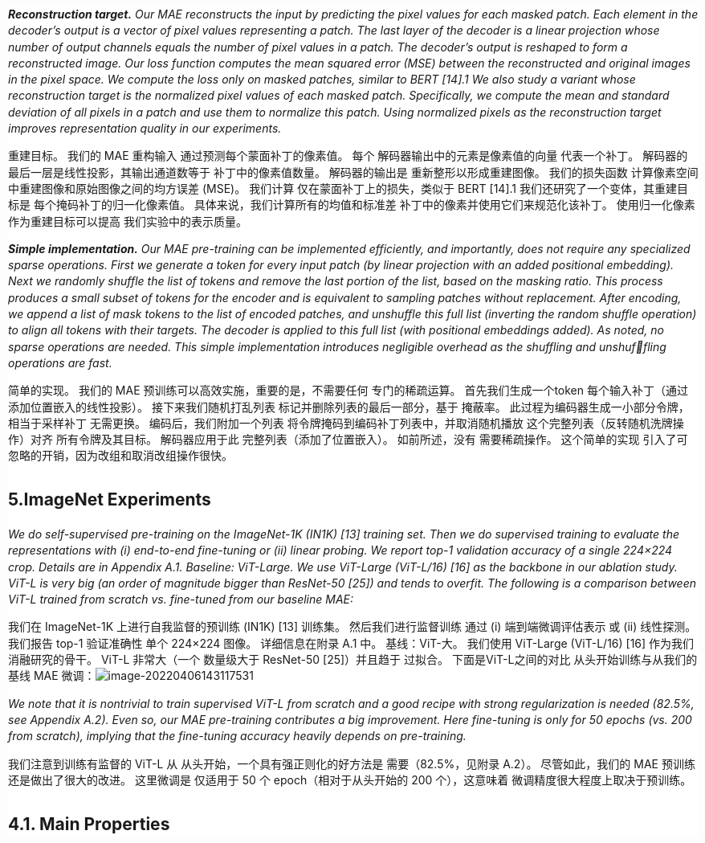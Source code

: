 ***Reconstruction target.** Our MAE reconstructs the input by predicting the pixel values for each masked patch. Each*
*element in the decoder’s output is a vector of pixel values representing a patch. The last layer of the decoder is a linear projection whose number of output channels equals the number of pixel values in a patch. The decoder’s output is reshaped to form a reconstructed image. Our loss function computes the mean squared error (MSE) between the reconstructed and original images in the pixel space. We compute the loss only on masked patches, similar to BERT [14].1 We also study a variant whose reconstruction target is the normalized pixel values of each masked patch. Specifically, we compute the mean and standard deviation of all pixels in a patch and use them to normalize this patch. Using normalized pixels as the reconstruction target improves representation quality in our experiments.*

重建目标。 我们的 MAE 重构输入 通过预测每个蒙面补丁的像素值。 每个 解码器输出中的元素是像素值的向量 代表一个补丁。 解码器的最后一层是线性投影，其输出通道数等于 补丁中的像素值数量。 解码器的输出是 重新整形以形成重建图像。 我们的损失函数 计算像素空间中重建图像和原始图像之间的均方误差 (MSE)。 我们计算 仅在蒙面补丁上的损失，类似于 BERT [14].1 我们还研究了一个变体，其重建目标是 每个掩码补丁的归一化像素值。 具体来说，我们计算所有的均值和标准差 补丁中的像素并使用它们来规范化该补丁。 使用归一化像素作为重建目标可以提高 我们实验中的表示质量。 

***Simple implementation.** Our MAE pre-training can be implemented efficiently, and importantly, does not require any*
*specialized sparse operations. First we generate a token for every input patch (by linear projection with an added positional embedding). Next we randomly shuffle the list of tokens and remove the last portion of the list, based on the masking ratio. This process produces a small subset of tokens for the encoder and is equivalent to sampling patches without replacement. After encoding, we append a list of mask tokens to the list of encoded patches, and unshuffle this full list (inverting the random shuffle operation) to align all tokens with their targets. The decoder is applied to this full list (with positional embeddings added). As noted, no sparse operations are needed. This simple implementation introduces negligible overhead as the shuffling and unshuffling operations are fast.*

简单的实现。 我们的 MAE 预训练可以高效实施，重要的是，不需要任何 专门的稀疏运算。 首先我们生成一个token 每个输入补丁（通过添加位置嵌入的线性投影）。 接下来我们随机打乱列表 标记并删除列表的最后一部分，基于 掩蔽率。 此过程为编码器生成一小部分令牌，相当于采样补丁 无需更换。 编码后，我们附加一个列表 将令牌掩码到编码补丁列表中，并取消随机播放 这个完整列表（反转随机洗牌操作）对齐 所有令牌及其目标。 解码器应用于此 完整列表（添加了位置嵌入）。 如前所述，没有 需要稀疏操作。 这个简单的实现 引入了可忽略的开销，因为改组和取消改组操作很快。 

## 5.ImageNet Experiments

*We do self-supervised pre-training on the ImageNet-1K (IN1K) [13] training set. Then we do supervised training to evaluate the representations with (i) end-to-end fine-tuning or (ii) linear probing. We report top-1 validation accuracy of a single 224×224 crop. Details are in Appendix A.1. Baseline: ViT-Large. We use ViT-Large (ViT-L/16) [16] as the backbone in our ablation study. ViT-L is very big (an order of magnitude bigger than ResNet-50 [25]) and tends to overfit. The following is a comparison between ViT-L*
*trained from scratch vs. fine-tuned from our baseline MAE:*

我们在 ImageNet-1K 上进行自我监督的预训练 (IN1K) [13] 训练集。 然后我们进行监督训练 通过 (i) 端到端微调评估表示 或 (ii) 线性探测。 我们报告 top-1 验证准确性 单个 224×224 图像。 详细信息在附录 A.1 中。 基线：ViT-大。 我们使用 ViT-Large (ViT-L/16) [16] 作为我们消融研究的骨干。 ViT-L 非常大（一个 数量级大于 ResNet-50 [25]）并且趋于 过拟合。 下面是ViT-L之间的对比 从头开始训练与从我们的基线 MAE 微调：![image-20220406143117531](C:\Users\72758\AppData\Roaming\Typora\typora-user-images\image-20220406143117531.png)

*We note that it is nontrivial to train supervised ViT-L from scratch and a good recipe with strong regularization is needed (82.5%, see Appendix A.2). Even so, our MAE pre-training contributes a big improvement. Here fine-tuning is only for 50 epochs (vs. 200 from scratch), implying that the fine-tuning accuracy heavily depends on pre-training.*

我们注意到训练有监督的 ViT-L 从 从头开始，一个具有强正则化的好方法是 需要（82.5%，见附录 A.2）。 尽管如此，我们的 MAE 预训练还是做出了很大的改进。 这里微调是 仅适用于 50 个 epoch（相对于从头开始的 200 个），这意味着 微调精度很大程度上取决于预训练。

## 4.1. Main Properties
